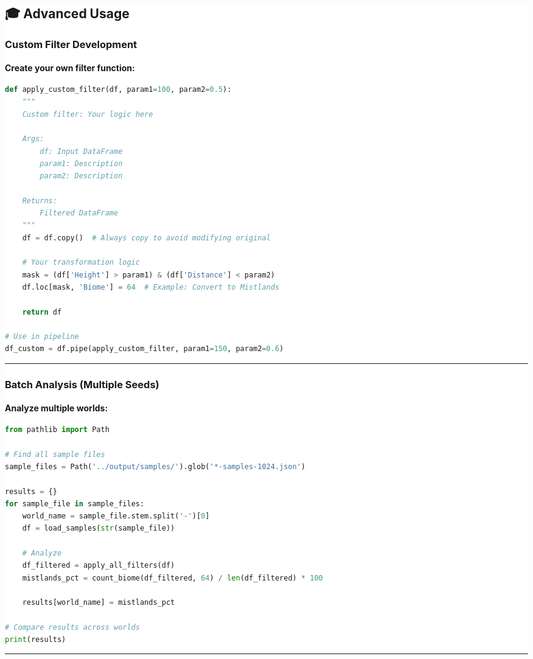 
## 🎓 Advanced Usage

### Custom Filter Development

**Create your own filter function:**

```python
def apply_custom_filter(df, param1=100, param2=0.5):
    """
    Custom filter: Your logic here

    Args:
        df: Input DataFrame
        param1: Description
        param2: Description

    Returns:
        Filtered DataFrame
    """
    df = df.copy()  # Always copy to avoid modifying original

    # Your transformation logic
    mask = (df['Height'] > param1) & (df['Distance'] < param2)
    df.loc[mask, 'Biome'] = 64  # Example: Convert to Mistlands

    return df

# Use in pipeline
df_custom = df.pipe(apply_custom_filter, param1=150, param2=0.6)
```

---

### Batch Analysis (Multiple Seeds)

**Analyze multiple worlds:**

```python
from pathlib import Path

# Find all sample files
sample_files = Path('../output/samples/').glob('*-samples-1024.json')

results = {}
for sample_file in sample_files:
    world_name = sample_file.stem.split('-')[0]
    df = load_samples(str(sample_file))

    # Analyze
    df_filtered = apply_all_filters(df)
    mistlands_pct = count_biome(df_filtered, 64) / len(df_filtered) * 100

    results[world_name] = mistlands_pct

# Compare results across worlds
print(results)
```

---
